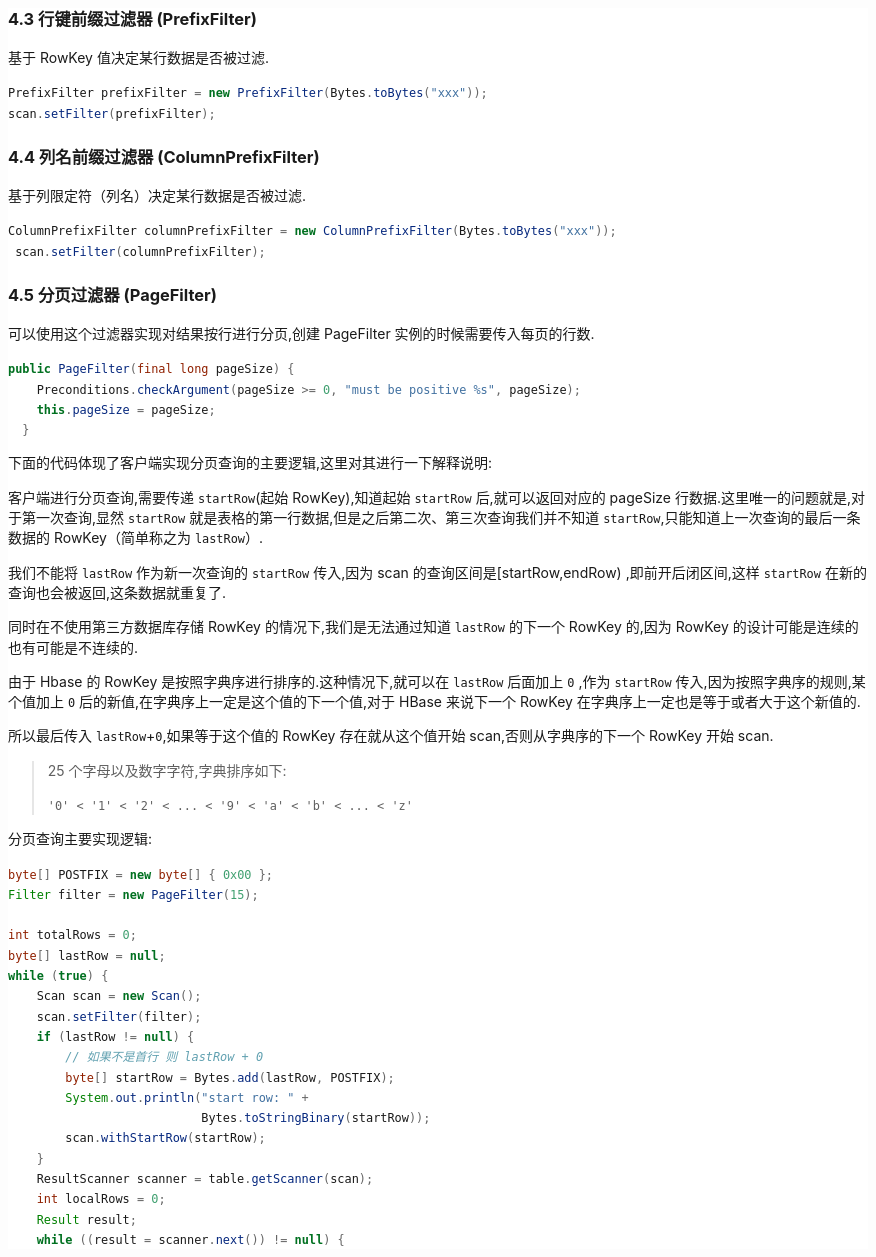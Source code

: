 ### 4.3 行键前缀过滤器 (PrefixFilter)

基于 RowKey 值决定某行数据是否被过滤.

```java
PrefixFilter prefixFilter = new PrefixFilter(Bytes.toBytes("xxx"));
scan.setFilter(prefixFilter);
```

### 4.4 列名前缀过滤器 (ColumnPrefixFilter)

基于列限定符（列名）决定某行数据是否被过滤.

```java
ColumnPrefixFilter columnPrefixFilter = new ColumnPrefixFilter(Bytes.toBytes("xxx"));
 scan.setFilter(columnPrefixFilter);
```

### 4.5 分页过滤器 (PageFilter)

可以使用这个过滤器实现对结果按行进行分页,创建 PageFilter 实例的时候需要传入每页的行数.

```java
public PageFilter(final long pageSize) {
    Preconditions.checkArgument(pageSize >= 0, "must be positive %s", pageSize);
    this.pageSize = pageSize;
  }
```

下面的代码体现了客户端实现分页查询的主要逻辑,这里对其进行一下解释说明:

客户端进行分页查询,需要传递 `startRow`(起始 RowKey),知道起始 `startRow` 后,就可以返回对应的 pageSize 行数据.这里唯一的问题就是,对于第一次查询,显然 `startRow` 就是表格的第一行数据,但是之后第二次、第三次查询我们并不知道 `startRow`,只能知道上一次查询的最后一条数据的 RowKey（简单称之为 `lastRow`）.

我们不能将 `lastRow` 作为新一次查询的 `startRow` 传入,因为 scan 的查询区间是[startRow,endRow) ,即前开后闭区间,这样 `startRow` 在新的查询也会被返回,这条数据就重复了.

同时在不使用第三方数据库存储 RowKey 的情况下,我们是无法通过知道 `lastRow` 的下一个 RowKey 的,因为 RowKey 的设计可能是连续的也有可能是不连续的.

由于 Hbase 的 RowKey 是按照字典序进行排序的.这种情况下,就可以在 `lastRow` 后面加上 `0` ,作为 `startRow` 传入,因为按照字典序的规则,某个值加上 `0` 后的新值,在字典序上一定是这个值的下一个值,对于 HBase 来说下一个 RowKey 在字典序上一定也是等于或者大于这个新值的.

所以最后传入 `lastRow`+`0`,如果等于这个值的 RowKey 存在就从这个值开始 scan,否则从字典序的下一个 RowKey 开始 scan.

> 25 个字母以及数字字符,字典排序如下:
>
> `'0' < '1' < '2' < ... < '9' < 'a' < 'b' < ... < 'z'`

分页查询主要实现逻辑:

```java
byte[] POSTFIX = new byte[] { 0x00 };
Filter filter = new PageFilter(15);

int totalRows = 0;
byte[] lastRow = null;
while (true) {
    Scan scan = new Scan();
    scan.setFilter(filter);
    if (lastRow != null) {
        // 如果不是首行 则 lastRow + 0
        byte[] startRow = Bytes.add(lastRow, POSTFIX);
        System.out.println("start row: " +
                           Bytes.toStringBinary(startRow));
        scan.withStartRow(startRow);
    }
    ResultScanner scanner = table.getScanner(scan);
    int localRows = 0;
    Result result;
    while ((result = scanner.next()) != null) {
```